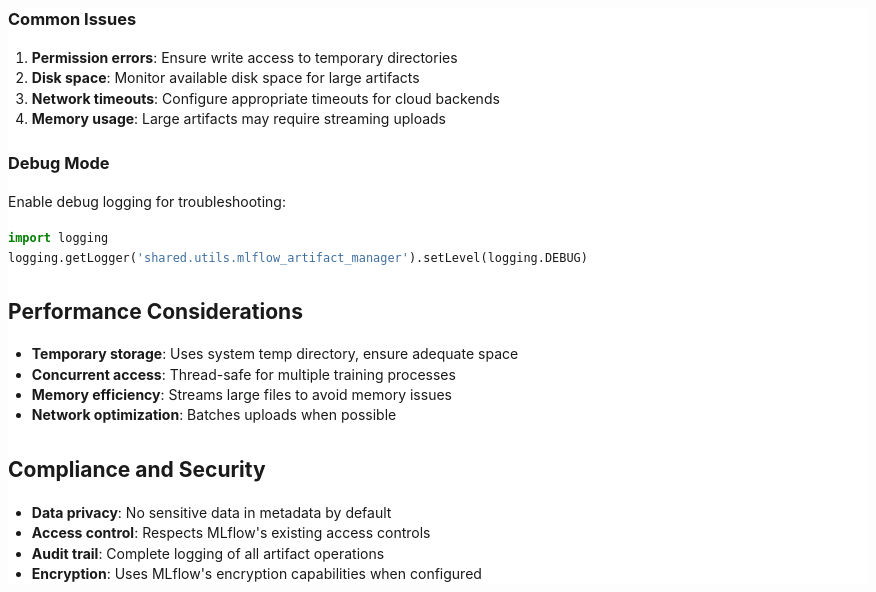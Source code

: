 ### Common Issues

1. **Permission errors**: Ensure write access to temporary directories
2. **Disk space**: Monitor available disk space for large artifacts
3. **Network timeouts**: Configure appropriate timeouts for cloud backends
4. **Memory usage**: Large artifacts may require streaming uploads

### Debug Mode

Enable debug logging for troubleshooting:

```python
import logging
logging.getLogger('shared.utils.mlflow_artifact_manager').setLevel(logging.DEBUG)
```

## Performance Considerations

- **Temporary storage**: Uses system temp directory, ensure adequate space
- **Concurrent access**: Thread-safe for multiple training processes
- **Memory efficiency**: Streams large files to avoid memory issues
- **Network optimization**: Batches uploads when possible

## Compliance and Security

- **Data privacy**: No sensitive data in metadata by default
- **Access control**: Respects MLflow's existing access controls
- **Audit trail**: Complete logging of all artifact operations
- **Encryption**: Uses MLflow's encryption capabilities when configured
